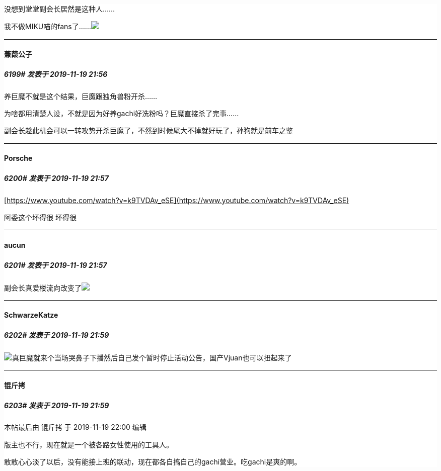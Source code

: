 没想到堂堂副会长居然是这种人……


我不做MIKU喵的fans了……<img src="https://static.saraba1st.com/image/smiley/face2017/124.png" referrerpolicy="no-referrer">


*****

####  蒹葭公子  
##### 6199#       发表于 2019-11-19 21:56


养巨魔不就是这个结果，巨魔跟独角兽粉开杀……

为啥都用清楚人设，不就是因为好养gachi好洗粉吗？巨魔直接杀了完事……

副会长趁此机会可以一转攻势开杀巨魔了，不然到时候尾大不掉就好玩了，孙狗就是前车之鉴


*****

####  Porsche  
##### 6200#       发表于 2019-11-19 21:57


[https://www.youtube.com/watch?v=k9TVDAv_eSE](https://www.youtube.com/watch?v=k9TVDAv_eSE)

阿委这个坏得很 坏得很


*****

####  aucun  
##### 6201#       发表于 2019-11-19 21:57


副会长真爱楼流向改变了<img src="https://static.saraba1st.com/image/smiley/face2017/067.png" referrerpolicy="no-referrer">


*****

####  SchwarzeKatze  
##### 6202#       发表于 2019-11-19 21:59


<img src="https://static.saraba1st.com/image/smiley/face2017/067.png" referrerpolicy="no-referrer">真巨魔就来个当场哭鼻子下播然后自己发个暂时停止活动公告，国产Vjuan也可以扭起来了


*****

####  锟斤拷  
##### 6203#       发表于 2019-11-19 21:59


 本帖最后由 锟斤拷 于 2019-11-19 22:00 编辑 

版主也不行，现在就是一个被各路女性使用的工具人。

敢敢心心淡了以后，没有能接上班的联动，现在都各自搞自己的gachi营业。吃gachi是爽的啊。
